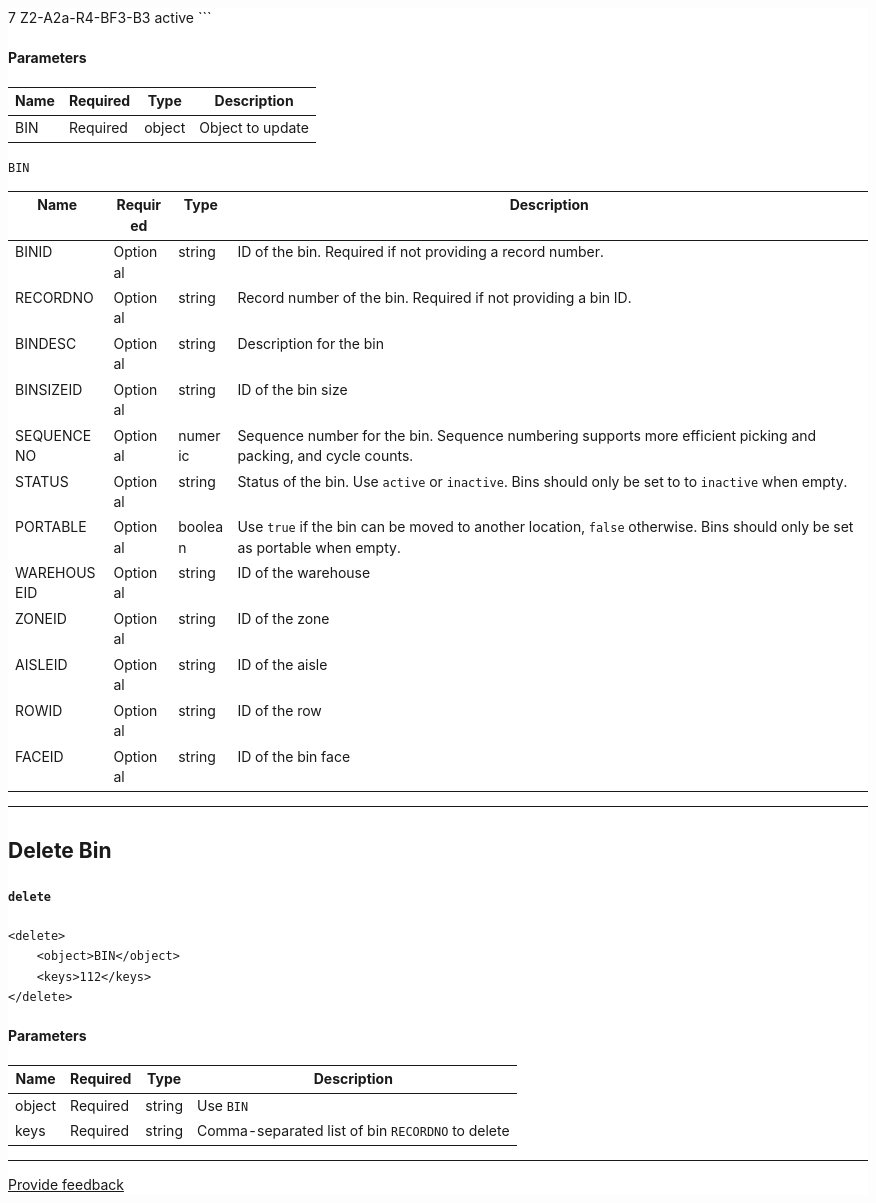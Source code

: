 <update>
    <BIN>
        <RECORDNO>7</RECORDNO>
        <BINID>Z2-A2a-R4-BF3-B3</BINID>
        <STATUS>active</STATUS>
    </BIN>
</update>
```

#### Parameters

| Name | Required | Type | Description |
| --- | --- | --- | --- |
| BIN | Required | object | Object to update |

`BIN`

| Name | Required | Type | Description |
| --- | --- | --- | --- |
| BINID | Optional | string | ID of the bin. Required if not providing a record number. |
| RECORDNO | Optional | string | Record number of the bin. Required if not providing a bin ID. |
| BINDESC | Optional | string | Description for the bin |
| BINSIZEID | Optional | string | ID of the bin size |
| SEQUENCENO | Optional | numeric | Sequence number for the bin. Sequence numbering supports more efficient picking and packing, and cycle counts. |
| STATUS | Optional | string | Status of the bin. Use `active` or `inactive`. Bins should only be set to to `inactive` when empty. |
| PORTABLE | Optional | boolean | Use `true` if the bin can be moved to another location, `false` otherwise. Bins should only be set as portable when empty. |
| WAREHOUSEID | Optional | string | ID of the warehouse |
| ZONEID | Optional | string | ID of the zone |
| AISLEID | Optional | string | ID of the aisle |
| ROWID | Optional | string | ID of the row |
| FACEID | Optional | string | ID of the bin face |

* * *

Delete Bin
----------

#### `delete`

```
<delete>
    <object>BIN</object>
    <keys>112</keys>
</delete>
```

#### Parameters

| Name | Required | Type | Description |
| --- | --- | --- | --- |
| object | Required | string | Use `BIN` |
| keys | Required | string | Comma-separated list of bin `RECORDNO` to delete |

* * *

[Provide feedback](https://forms.office.com/Pages/ResponsePage.aspx?id=fN0yPvZBLUmho8WOsCz0-Gj_lksFLzJAg2QKkx1lkvZUMkxMVDYxSzhHQzlNTjBNR1IwOVNETDNEMiQlQCN0PWcu)

